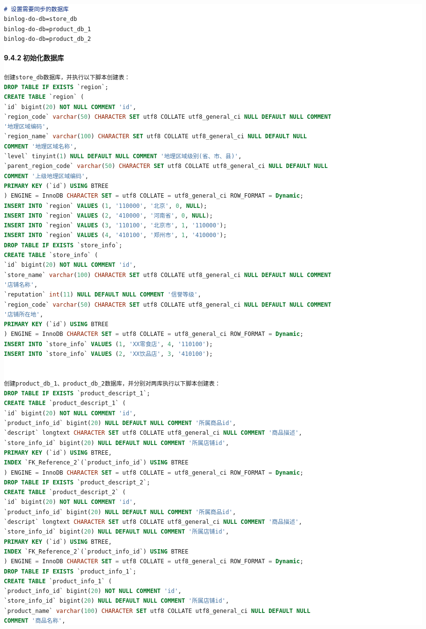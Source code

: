 ```markdown
# 设置需要同步的数据库
binlog‐do‐db=store_db
binlog‐do‐db=product_db_1
binlog‐do‐db=product_db_2
```
#### 9.4.2 初始化数据库 
```sql
创建store_db数据库，并执行以下脚本创建表：
DROP TABLE IF EXISTS `region`;
CREATE TABLE `region` (
`id` bigint(20) NOT NULL COMMENT 'id',
`region_code` varchar(50) CHARACTER SET utf8 COLLATE utf8_general_ci NULL DEFAULT NULL COMMENT
'地理区域编码',
`region_name` varchar(100) CHARACTER SET utf8 COLLATE utf8_general_ci NULL DEFAULT NULL
COMMENT '地理区域名称',
`level` tinyint(1) NULL DEFAULT NULL COMMENT '地理区域级别(省、市、县)',
`parent_region_code` varchar(50) CHARACTER SET utf8 COLLATE utf8_general_ci NULL DEFAULT NULL
COMMENT '上级地理区域编码',
PRIMARY KEY (`id`) USING BTREE
) ENGINE = InnoDB CHARACTER SET = utf8 COLLATE = utf8_general_ci ROW_FORMAT = Dynamic;
INSERT INTO `region` VALUES (1, '110000', '北京', 0, NULL);
INSERT INTO `region` VALUES (2, '410000', '河南省', 0, NULL);
INSERT INTO `region` VALUES (3, '110100', '北京市', 1, '110000');
INSERT INTO `region` VALUES (4, '410100', '郑州市', 1, '410000');
DROP TABLE IF EXISTS `store_info`;
CREATE TABLE `store_info` (
`id` bigint(20) NOT NULL COMMENT 'id',
`store_name` varchar(100) CHARACTER SET utf8 COLLATE utf8_general_ci NULL DEFAULT NULL COMMENT
'店铺名称',
`reputation` int(11) NULL DEFAULT NULL COMMENT '信誉等级',
`region_code` varchar(50) CHARACTER SET utf8 COLLATE utf8_general_ci NULL DEFAULT NULL COMMENT
'店铺所在地',
PRIMARY KEY (`id`) USING BTREE
) ENGINE = InnoDB CHARACTER SET = utf8 COLLATE = utf8_general_ci ROW_FORMAT = Dynamic;
INSERT INTO `store_info` VALUES (1, 'XX零食店', 4, '110100');
INSERT INTO `store_info` VALUES (2, 'XX饮品店', 3, '410100');


创建product_db_1、product_db_2数据库，并分别对两库执行以下脚本创建表：
DROP TABLE IF EXISTS `product_descript_1`;
CREATE TABLE `product_descript_1` (
`id` bigint(20) NOT NULL COMMENT 'id',
`product_info_id` bigint(20) NULL DEFAULT NULL COMMENT '所属商品id',
`descript` longtext CHARACTER SET utf8 COLLATE utf8_general_ci NULL COMMENT '商品描述',
`store_info_id` bigint(20) NULL DEFAULT NULL COMMENT '所属店铺id',
PRIMARY KEY (`id`) USING BTREE,
INDEX `FK_Reference_2`(`product_info_id`) USING BTREE
) ENGINE = InnoDB CHARACTER SET = utf8 COLLATE = utf8_general_ci ROW_FORMAT = Dynamic;
DROP TABLE IF EXISTS `product_descript_2`;
CREATE TABLE `product_descript_2` (
`id` bigint(20) NOT NULL COMMENT 'id',
`product_info_id` bigint(20) NULL DEFAULT NULL COMMENT '所属商品id',
`descript` longtext CHARACTER SET utf8 COLLATE utf8_general_ci NULL COMMENT '商品描述',
`store_info_id` bigint(20) NULL DEFAULT NULL COMMENT '所属店铺id',
PRIMARY KEY (`id`) USING BTREE,
INDEX `FK_Reference_2`(`product_info_id`) USING BTREE
) ENGINE = InnoDB CHARACTER SET = utf8 COLLATE = utf8_general_ci ROW_FORMAT = Dynamic;
DROP TABLE IF EXISTS `product_info_1`;
CREATE TABLE `product_info_1` (
`product_info_id` bigint(20) NOT NULL COMMENT 'id',
`store_info_id` bigint(20) NULL DEFAULT NULL COMMENT '所属店铺id',
`product_name` varchar(100) CHARACTER SET utf8 COLLATE utf8_general_ci NULL DEFAULT NULL
COMMENT '商品名称',
```